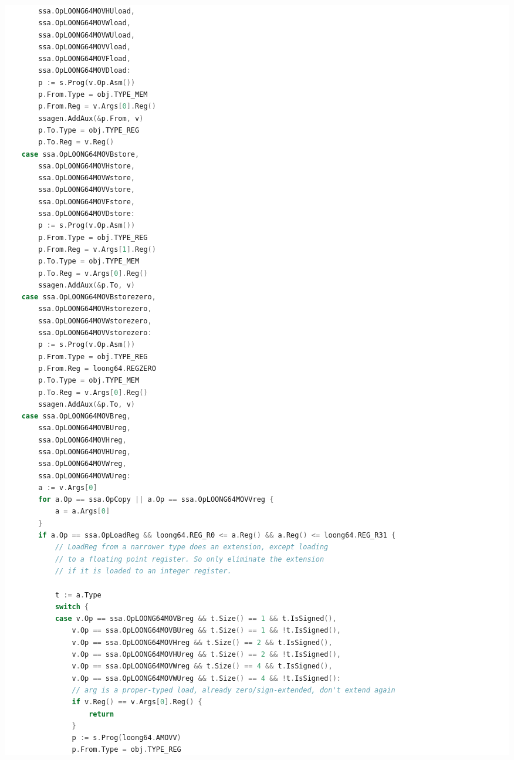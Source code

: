 ```go
		ssa.OpLOONG64MOVHUload,
		ssa.OpLOONG64MOVWload,
		ssa.OpLOONG64MOVWUload,
		ssa.OpLOONG64MOVVload,
		ssa.OpLOONG64MOVFload,
		ssa.OpLOONG64MOVDload:
		p := s.Prog(v.Op.Asm())
		p.From.Type = obj.TYPE_MEM
		p.From.Reg = v.Args[0].Reg()
		ssagen.AddAux(&p.From, v)
		p.To.Type = obj.TYPE_REG
		p.To.Reg = v.Reg()
	case ssa.OpLOONG64MOVBstore,
		ssa.OpLOONG64MOVHstore,
		ssa.OpLOONG64MOVWstore,
		ssa.OpLOONG64MOVVstore,
		ssa.OpLOONG64MOVFstore,
		ssa.OpLOONG64MOVDstore:
		p := s.Prog(v.Op.Asm())
		p.From.Type = obj.TYPE_REG
		p.From.Reg = v.Args[1].Reg()
		p.To.Type = obj.TYPE_MEM
		p.To.Reg = v.Args[0].Reg()
		ssagen.AddAux(&p.To, v)
	case ssa.OpLOONG64MOVBstorezero,
		ssa.OpLOONG64MOVHstorezero,
		ssa.OpLOONG64MOVWstorezero,
		ssa.OpLOONG64MOVVstorezero:
		p := s.Prog(v.Op.Asm())
		p.From.Type = obj.TYPE_REG
		p.From.Reg = loong64.REGZERO
		p.To.Type = obj.TYPE_MEM
		p.To.Reg = v.Args[0].Reg()
		ssagen.AddAux(&p.To, v)
	case ssa.OpLOONG64MOVBreg,
		ssa.OpLOONG64MOVBUreg,
		ssa.OpLOONG64MOVHreg,
		ssa.OpLOONG64MOVHUreg,
		ssa.OpLOONG64MOVWreg,
		ssa.OpLOONG64MOVWUreg:
		a := v.Args[0]
		for a.Op == ssa.OpCopy || a.Op == ssa.OpLOONG64MOVVreg {
			a = a.Args[0]
		}
		if a.Op == ssa.OpLoadReg && loong64.REG_R0 <= a.Reg() && a.Reg() <= loong64.REG_R31 {
			// LoadReg from a narrower type does an extension, except loading
			// to a floating point register. So only eliminate the extension
			// if it is loaded to an integer register.

			t := a.Type
			switch {
			case v.Op == ssa.OpLOONG64MOVBreg && t.Size() == 1 && t.IsSigned(),
				v.Op == ssa.OpLOONG64MOVBUreg && t.Size() == 1 && !t.IsSigned(),
				v.Op == ssa.OpLOONG64MOVHreg && t.Size() == 2 && t.IsSigned(),
				v.Op == ssa.OpLOONG64MOVHUreg && t.Size() == 2 && !t.IsSigned(),
				v.Op == ssa.OpLOONG64MOVWreg && t.Size() == 4 && t.IsSigned(),
				v.Op == ssa.OpLOONG64MOVWUreg && t.Size() == 4 && !t.IsSigned():
				// arg is a proper-typed load, already zero/sign-extended, don't extend again
				if v.Reg() == v.Args[0].Reg() {
					return
				}
				p := s.Prog(loong64.AMOVV)
				p.From.Type = obj.TYPE_REG
```